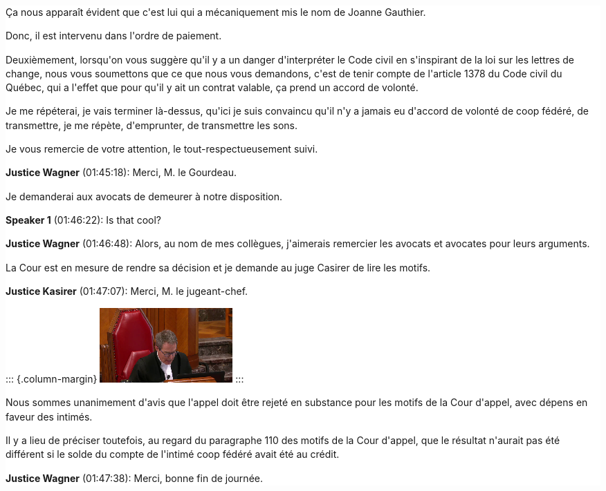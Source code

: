Ça nous apparaît évident que c'est lui qui a mécaniquement mis le nom de Joanne Gauthier.

Donc, il est intervenu dans l'ordre de paiement.

Deuxièmement, lorsqu'on vous suggère qu'il y a un danger d'interpréter le Code civil en s'inspirant de la loi sur les lettres de change, nous vous soumettons que ce que nous vous demandons, c'est de tenir compte de l'article 1378 du Code civil du Québec, qui a l'effet que pour qu'il y ait un contrat valable, ça prend un accord de volonté.

Je me répéterai, je vais terminer là-dessus, qu'ici je suis convaincu qu'il n'y a jamais eu d'accord de volonté de coop fédéré, de transmettre, je me répète, d'emprunter, de transmettre les sons.

Je vous remercie de votre attention, le tout-respectueusement suivi.

**Justice Wagner** (01:45:18): Merci, M. le Gourdeau.

Je demanderai aux avocats de demeurer à notre disposition.

**Speaker 1** (01:46:22): Is that cool?

**Justice Wagner** (01:46:48): Alors, au nom de mes collègues, j'aimerais remercier les avocats et avocates pour leurs arguments.

La Cour est en mesure de rendre sa décision et je demande au juge Casirer de lire les motifs.

**Justice Kasirer** (01:47:07): Merci, M. le jugeant-chef.

::: {.column-margin}
![](6441.png)
:::

Nous sommes unanimement d'avis que l'appel doit être rejeté en substance pour les motifs de la Cour d'appel, avec dépens en faveur des intimés.

Il y a lieu de préciser toutefois, au regard du paragraphe 110 des motifs de la Cour d'appel, que le résultat n'aurait pas été différent si le solde du compte de l'intimé coop fédéré avait été au crédit.

**Justice Wagner** (01:47:38): Merci, bonne fin de journée.
